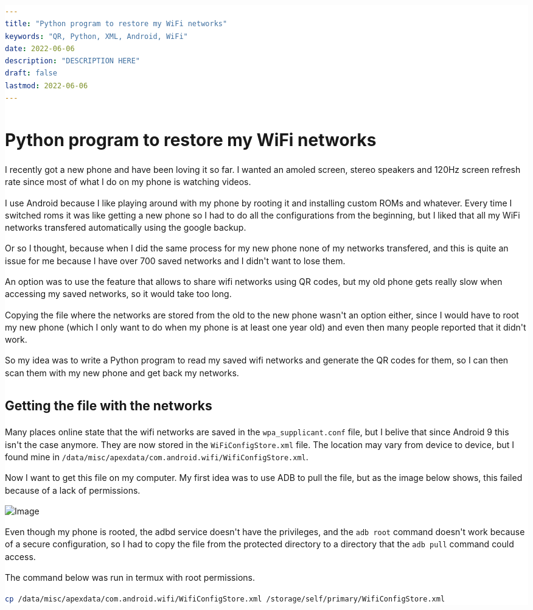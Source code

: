 ```yaml
---
title: "Python program to restore my WiFi networks"
keywords: "QR, Python, XML, Android, WiFi"
date: 2022-06-06
description: "DESCRIPTION HERE"
draft: false
lastmod: 2022-06-06
---
```

# Python program to restore my WiFi networks
I recently got a new phone and have been loving it so far. I wanted an amoled screen, stereo speakers and 120Hz screen refresh rate since most of what I do on my phone is watching videos.

I use Android because I like playing around with my phone by rooting it and installing custom ROMs and whatever. Every time I switched roms it was like getting a new phone so I had to do all the configurations from the beginning, but I liked that all my WiFi networks transfered automatically using the google backup.

Or so I thought, because when I did the same process for my new phone none of my networks transfered, and this is quite an issue for me because I have over 700 saved networks and I didn't want to lose them.

An option was to use the feature that allows to share wifi networks using QR codes, but my old phone gets really slow when accessing my saved networks, so it would take too long.

Copying the file where the networks are stored from the old to the new phone wasn't an option either, since I would have to root my new phone (which I only want to do when my phone is at least one year old) and even then many people reported that it didn't work.

So my idea was to write a Python program to read my saved wifi networks and generate the QR codes for them, so I can then scan them with my new phone and get back my networks.

## Getting the file with the networks
Many places online state that the wifi networks are saved in the `wpa_supplicant.conf` file, but I belive that since Android 9 this isn't the case anymore. They are now stored in the `WiFiConfigStore.xml` file. The location may vary from device to device, but I found mine in `/data/misc/apexdata/com.android.wifi/WifiConfigStore.xml`.

Now I want to get this file on my computer. My first idea was to use ADB to pull the file, but as the image below shows, this failed because of a lack of permissions.

![Image](</Pasted image 20220605151738.png>)

Even though my phone is rooted, the adbd service doesn't have the privileges, and the `adb root` command doesn't work because of a secure configuration, so I had to copy the file from the protected directory to a directory that the `adb pull` command could access.

The command below was run in termux with root permissions.

```sh
cp /data/misc/apexdata/com.android.wifi/WifiConfigStore.xml /storage/self/primary/WifiConfigStore.xml
```
